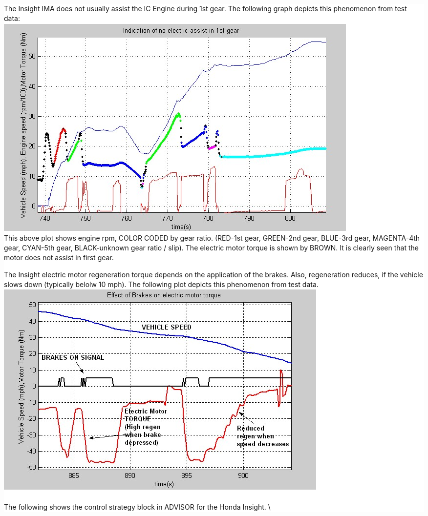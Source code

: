 The Insight IMA does not usually assist the IC Engine during 1st gear.
The following graph depicts this phenomenon from test data: \
 ![](insight_1st_gear.jpg)\
 This above plot shows engine rpm, COLOR CODED by gear ratio. (RED-1st
gear, GREEN-2nd gear, BLUE-3rd gear, MAGENTA-4th gear, CYAN-5th gear,
BLACK-unknown gear ratio / slip). The electric motor torque is shown by
BROWN. It is clearly seen that the motor does not assist in first gear.

The Insight electric motor regeneration torque depends on the
application of the brakes. Also, regeneration reduces, if the vehicle
slows down (typically belolw 10 mph). The following plot depicts this
phenomenon from test data. \
![](insight_brake_signal.jpg)\
 \
 The following shows the control strategy block in ADVISOR for the Honda
Insight. \
